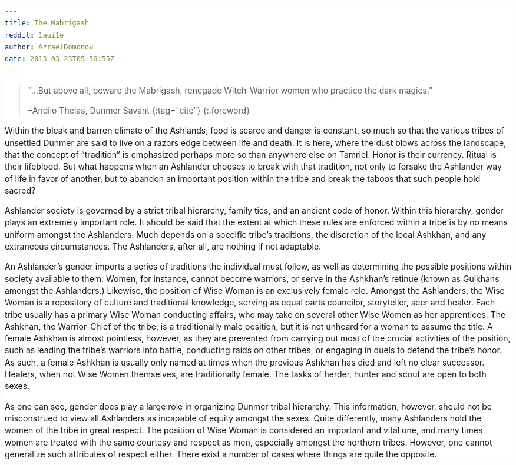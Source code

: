 ```yaml
---
title: The Mabrigash
reddit: 1aui1e
author: AzraelDomonov
date: 2013-03-23T05:56:55Z
---
```


> “…But above all, beware the Mabrigash, renegade Witch-Warrior women who
> practice the dark magics.”
>
> –Andilo Thelas, Dunmer Savant
> {:tag="cite"}
{:.foreword}

Within the bleak and barren climate of the Ashlands, food is scarce and danger
is constant, so much so that the various tribes of unsettled Dunmer are said to
live on a razors edge between life and death. It is here, where the dust blows
across the landscape, that the concept of “tradition” is emphasized perhaps more
so than anywhere else on Tamriel. Honor is their currency. Ritual is their
lifeblood. But what happens when an Ashlander chooses to break with that
tradition, not only to forsake the Ashlander way of life in favor of another,
but to abandon an important position within the tribe and break the taboos that
such people hold sacred?

Ashlander society is governed by a strict tribal hierarchy, family ties, and an
ancient code of honor. Within this hierarchy, gender plays an extremely
important role. It should be said that the extent at which these rules are
enforced within a tribe is by no means uniform amongst the Ashlanders. Much
depends on a specific tribe’s traditions, the discretion of the local Ashkhan,
and any extraneous circumstances. The Ashlanders, after all, are nothing if not
adaptable.

An Ashlander’s gender imports a series of traditions the individual must follow,
as well as determining the possible positions within society available to them.
Women, for instance, cannot become warriors, or serve in the Ashkhan’s retinue
(known as Gulkhans amongst the Ashlanders.) Likewise, the position of Wise Woman
is an exclusively female role. Amongst the Ashlanders, the Wise Woman is a
repository of culture and traditional knowledge, serving as equal parts
councilor, storyteller, seer and healer. Each tribe usually has a primary Wise
Woman conducting affairs, who may take on several other Wise Women as her
apprentices. The Ashkhan, the Warrior-Chief of the tribe, is a traditionally
male position, but it is not unheard for a woman to assume the title. A female
Ashkhan is almost pointless, however, as they are prevented from carrying out
most of the crucial activities of the position, such as leading the tribe’s
warriors into battle, conducting raids on other tribes, or engaging in duels to
defend the tribe’s honor. As such, a female Ashkhan is usually only named at
times when the previous Ashkhan has died and left no clear successor. Healers,
when not Wise Women themselves, are traditionally female. The tasks of herder,
hunter and scout are open to both sexes.

As one can see, gender does play a large role in organizing Dunmer tribal
hierarchy. This information, however, should not be misconstrued to view all
Ashlanders as incapable of equity amongst the sexes. Quite differently, many
Ashlanders hold the women of the tribe in great respect. The position of Wise
Woman is considered an important and vital one, and many times women are treated
with the same courtesy and respect as men, especially amongst the northern
tribes. However, one cannot generalize such attributes of respect either. There
exist a number of cases where things are quite the opposite.
